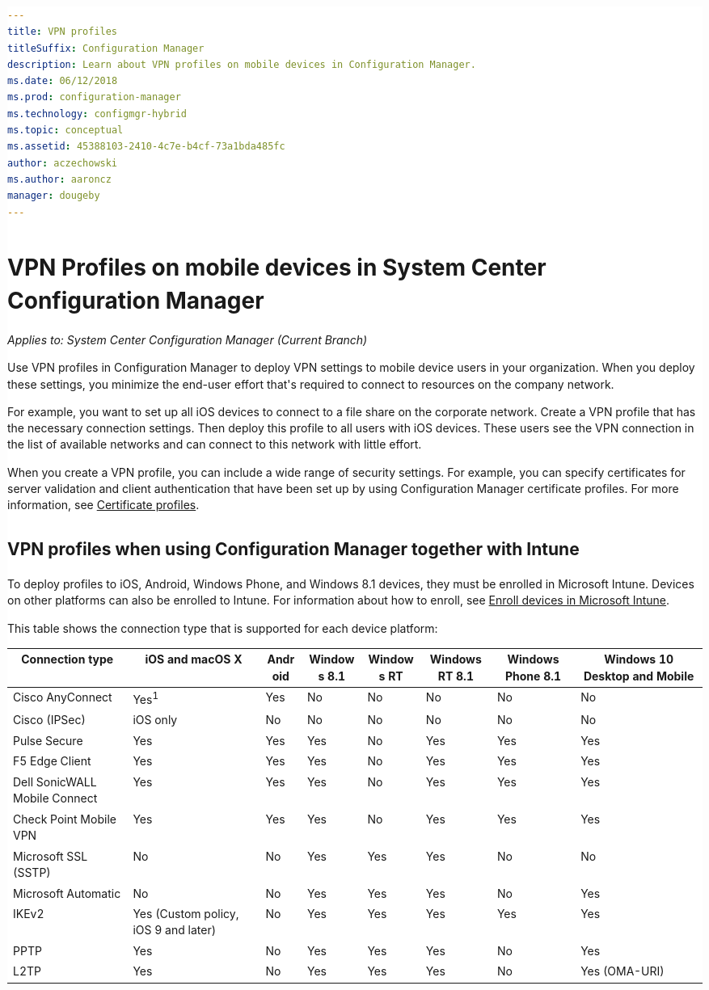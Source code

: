 ```yaml
---
title: VPN profiles
titleSuffix: Configuration Manager
description: Learn about VPN profiles on mobile devices in Configuration Manager.
ms.date: 06/12/2018
ms.prod: configuration-manager
ms.technology: configmgr-hybrid
ms.topic: conceptual
ms.assetid: 45388103-2410-4c7e-b4cf-73a1bda485fc
author: aczechowski
ms.author: aaroncz
manager: dougeby
---
```

# VPN Profiles on mobile devices in System Center Configuration Manager

*Applies to: System Center Configuration Manager (Current Branch)*

Use VPN profiles in Configuration Manager to deploy VPN settings to mobile device users in your organization. When you deploy these settings, you minimize the end-user effort that's required to connect to resources on the company network.  

For example, you want to set up all iOS devices to connect to a file share on the corporate network. Create a VPN profile that has the necessary connection settings. Then deploy this profile to all users with iOS devices. These users see the VPN connection in the list of available networks and can connect to this network with little effort.  

When you create a VPN profile, you can include a wide range of security settings. For example, you can specify certificates for server validation and client authentication that have been set up by using Configuration Manager certificate profiles. For more information, see [Certificate profiles](../../protect/deploy-use/introduction-to-certificate-profiles.md).  



## VPN profiles when using Configuration Manager together with Intune

To deploy profiles to iOS, Android, Windows Phone, and Windows 8.1 devices, they must be enrolled in Microsoft Intune. Devices on other platforms can also be enrolled to Intune. For information about how to enroll, see [Enroll devices in Microsoft Intune](/intune/device-enrollment). 

This table shows the connection type that is supported for each device platform:  

 |Connection type|iOS and macOS X|Android|Windows 8.1|Windows RT|Windows RT 8.1|Windows Phone 8.1|Windows 10 Desktop and Mobile|  
 |---------------|---------------|-------|-----------|----------|--------------|-----------------|-----------------------------|  
 |Cisco AnyConnect|Yes<sup>1</sup>|Yes|No|No|No|No|No|
 |Cisco (IPSec)|iOS only|No|No|No|No|No|No|  
 |Pulse Secure|Yes|Yes|Yes|No|Yes|Yes|Yes|  
 |F5 Edge Client|Yes|Yes|Yes|No|Yes|Yes|Yes|  
 |Dell SonicWALL Mobile Connect|Yes|Yes|Yes|No|Yes|Yes|Yes|  
 |Check Point Mobile VPN|Yes|Yes|Yes|No|Yes|Yes|Yes|  
 |Microsoft SSL (SSTP)|No|No|Yes|Yes|Yes|No|No|  
 |Microsoft Automatic|No|No|Yes|Yes|Yes|No|Yes|  
 |IKEv2|Yes (Custom policy, iOS 9 and later)|No|Yes|Yes|Yes|Yes|Yes|  
 |PPTP|Yes|No|Yes|Yes|Yes|No|Yes|  
 |L2TP|Yes|No|Yes|Yes|Yes|No|Yes (OMA-URI)|  